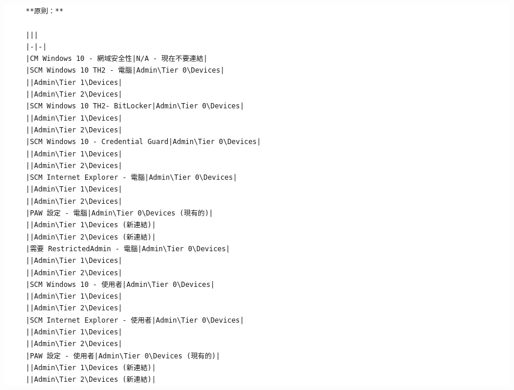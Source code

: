          **原則：**

         |||
         |-|-|
         |CM Windows 10 - 網域安全性|N/A - 現在不要連結|
         |SCM Windows 10 TH2 - 電腦|Admin\Tier 0\Devices|
         ||Admin\Tier 1\Devices|
         ||Admin\Tier 2\Devices|
         |SCM Windows 10 TH2- BitLocker|Admin\Tier 0\Devices|
         ||Admin\Tier 1\Devices|
         ||Admin\Tier 2\Devices|
         |SCM Windows 10 - Credential Guard|Admin\Tier 0\Devices|
         ||Admin\Tier 1\Devices|
         ||Admin\Tier 2\Devices|
         |SCM Internet Explorer - 電腦|Admin\Tier 0\Devices|
         ||Admin\Tier 1\Devices|
         ||Admin\Tier 2\Devices|
         |PAW 設定 - 電腦|Admin\Tier 0\Devices (現有的)|
         ||Admin\Tier 1\Devices (新連結)|
         ||Admin\Tier 2\Devices (新連結)|
         |需要 RestrictedAdmin - 電腦|Admin\Tier 0\Devices|
         ||Admin\Tier 1\Devices|
         ||Admin\Tier 2\Devices|
         |SCM Windows 10 - 使用者|Admin\Tier 0\Devices|
         ||Admin\Tier 1\Devices|
         ||Admin\Tier 2\Devices|
         |SCM Internet Explorer - 使用者|Admin\Tier 0\Devices|
         ||Admin\Tier 1\Devices|
         ||Admin\Tier 2\Devices|
         |PAW 設定 - 使用者|Admin\Tier 0\Devices (現有的)|
         ||Admin\Tier 1\Devices (新連結)|
         ||Admin\Tier 2\Devices (新連結)|
